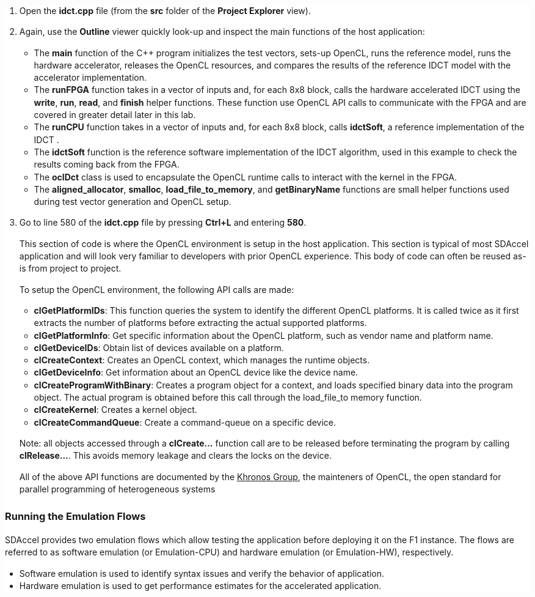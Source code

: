 1. Open the **idct.cpp** file (from the **src** folder of the **Project Explorer** view).  

1. Again, use the **Outline** viewer quickly look-up and inspect the main functions of the host application:
	* The **main** function of the C++ program initializes the test vectors, sets-up OpenCL, runs the reference model, runs the hardware accelerator, releases the OpenCL resources, and compares the results of the reference IDCT model with the accelerator implementation.
	* The **runFPGA** function takes in a vector of inputs and, for each 8x8 block, calls the hardware accelerated IDCT using the **write**, **run**, **read**, and **finish** helper functions. These function use OpenCL API calls to communicate with the FPGA and are covered in greater detail later in this lab.
	* The **runCPU** function takes in a vector of inputs and, for each 8x8 block, calls **idctSoft**, a reference implementation of the IDCT .
	* The **idctSoft** function is the reference software implementation of the IDCT algorithm, used in this example to check the results coming back from the FPGA. 	
	* The **oclDct** class is used to encapsulate the OpenCL runtime calls to interact with the kernel in the FPGA. 
	* The **aligned_allocator**, **smalloc**, **load_file_to_memory**, and **getBinaryName** functions are small helper functions used during test vector generation and OpenCL setup.

1. Go to line 580 of the **idct.cpp** file by pressing **Ctrl+L** and entering **580**. 

	This section of code is where the OpenCL environment is setup in the host application. This section is typical of most SDAccel application and will look very familiar to developers with prior OpenCL experience. This body of code can often be reused as-is from project to project. 

	To setup the OpenCL environment, the following API calls are made:

	* **clGetPlatformIDs**: This function queries the system to identify the different OpenCL platforms. It is called twice as it first extracts the number of platforms before extracting the actual supported platforms.
	* **clGetPlatformInfo**: Get specific information about the OpenCL platform, such as vendor name and platform name.
	* **clGetDeviceIDs**: Obtain list of devices available on a platform.
	* **clCreateContext**: Creates an OpenCL context, which manages the runtime objects.
	* **clGetDeviceInfo**: Get information about an OpenCL device like the device name.
	* **clCreateProgramWithBinary**: Creates a program object for a context, and loads specified binary data into the program object. The actual program is obtained before this call through the load_file_to memory function.
	* **clCreateKernel**: Creates a kernel object.
	* **clCreateCommandQueue**: Create a command-queue on a specific device.

	Note: all objects accessed through a **clCreate...** function call are to be released before terminating the program by calling **clRelease...**. This avoids memory leakage and clears the locks on the device.

	All of the above API functions are documented by the [Khronos Group](https://www.khronos.org), the mainteners of OpenCL, the open standard for parallel programming of heterogeneous systems

### Running the Emulation Flows

SDAccel provides two emulation flows which allow testing the application before deploying it on the F1 instance. The flows are referred to as software emulation (or Emulation-CPU) and hardware emulation (or Emulation-HW), respectively.
* Software emulation is used to identify syntax issues and verify the behavior of application.
* Hardware emulation is used to get performance estimates for the accelerated application.

